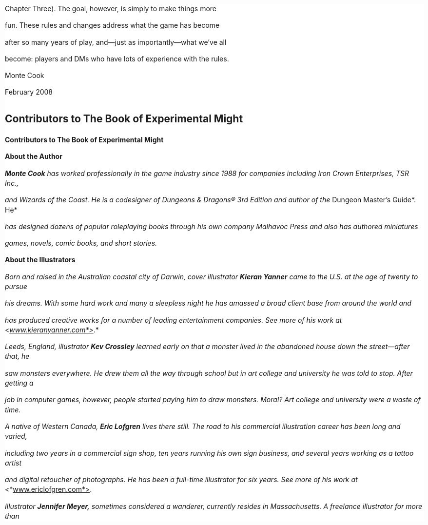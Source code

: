 Chapter Three). The goal, however, is simply to make things more

fun. These rules and changes address what the game has become

after so many years of play, and—just as importantly—what we’ve all

become: players and DMs who have lots of experience with the rules.

Monte Cook

February 2008

## Contributors to The Book of Experimental Might
**Contributors to The Book of Experimental Might**

**About the Author**

***Monte Cook** has worked professionally in the game industry since 1988 for companies including Iron Crown Enterprises, TSR Inc.,*

*and Wizards of the Coast. He is a codesigner of Dungeons & Dragons® 3rd Edition and author of the* Dungeon Master’s Guide*. He*

*has designed dozens of popular roleplaying books through his own company Malhavoc Press and also has authored miniatures*

*games, novels, comic books, and short stories.*

**About the Illustrators**

*Born and raised in the Australian coastal city of Darwin, cover illustrator **Kieran Yanner** came to the U.S. at the age of twenty to pursue*

*his dreams. With some hard work and many a sleepless night he has amassed a broad client base from around the world and*

*has produced creative works for a number of leading entertainment companies. See more of his work at* <*www.kieranyanner.com*>*.*

*Leeds, England, illustrator **Kev Crossley** learned early on that a monster lived in the abandoned house down the street—after that, he*

*saw monsters everywhere. He drew them all the way through school but in art college and university he was told to stop. After getting a*

*job in computer games, however, people started paying him to draw monsters. Moral? Art college and university were a waste of time.*

*A native of Western Canada, **Eric Lofgren** lives there still. The road to his commercial illustration career has been long and varied,*

*including two years in a commercial sign shop, ten years running his own sign business, and several years working as a tattoo artist*

*and digital retoucher of photographs. He has been a full-time illustrator for six years. See more of his work at* <*www.ericlofgren.com*>.

*Illustrator **Jennifer Meyer,** sometimes considered a wanderer, currently resides in Massachusetts. A freelance illustrator for more than*

